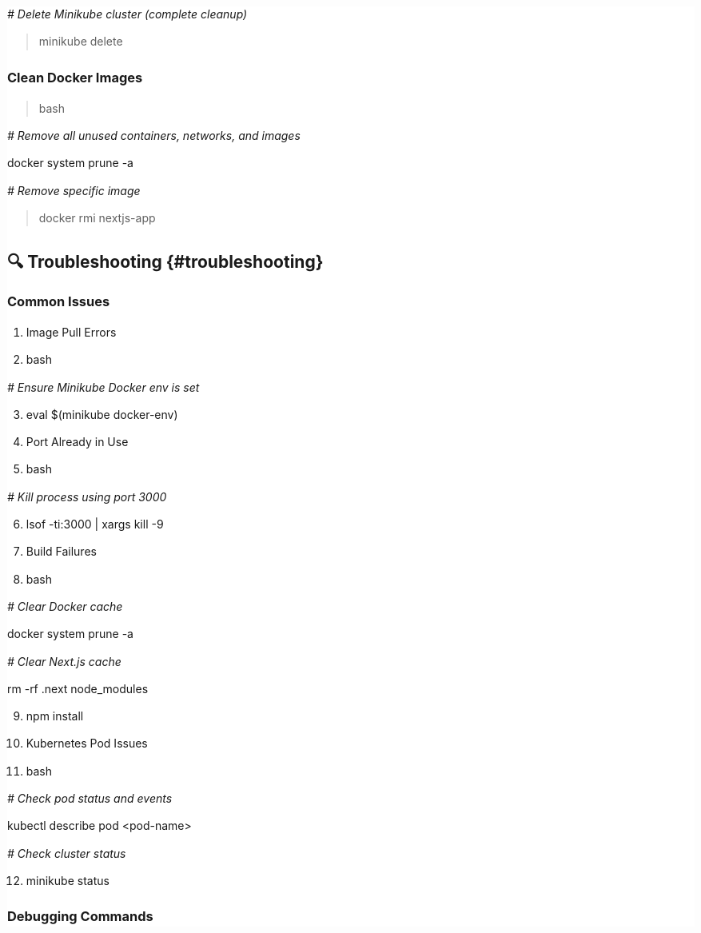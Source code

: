 *\# Delete Minikube cluster (complete cleanup)*

> minikube delete

### **Clean Docker Images**

> bash

*\# Remove all unused containers, networks, and images*

docker system prune -a

*\# Remove specific image*

> docker rmi nextjs-app

## **🔍 Troubleshooting** {#troubleshooting}

### **Common Issues**

1.  Image Pull Errors

2.  bash

*\# Ensure Minikube Docker env is set*

3.  eval \$(minikube docker-env)

4.  Port Already in Use

5.  bash

*\# Kill process using port 3000*

6.  lsof -ti:3000 \| xargs kill -9

7.  Build Failures

8.  bash

*\# Clear Docker cache*

docker system prune -a

*\# Clear Next.js cache*

rm -rf .next node_modules

9.  npm install

10. Kubernetes Pod Issues

11. bash

*\# Check pod status and events*

kubectl describe pod \<pod-name\>

*\# Check cluster status*

12. minikube status

### **Debugging Commands**
